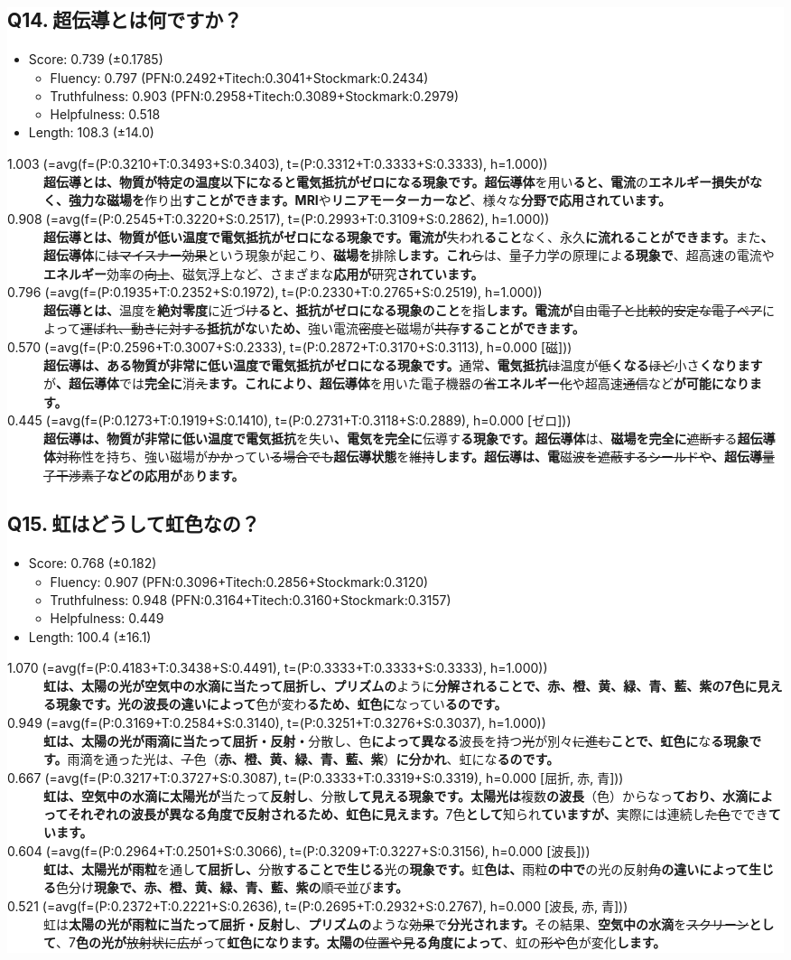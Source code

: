 ## <a name="Q14"></a>Q14. 超伝導とは何ですか？

- Score: 0.739 (±0.1785)
  - Fluency: 0.797 (PFN:0.2492+Titech:0.3041+Stockmark:0.2434)
  - Truthfulness: 0.903 (PFN:0.2958+Titech:0.3089+Stockmark:0.2979)
  - Helpfulness: 0.518
- Length: 108.3 (±14.0)

<dl>
<dt>1.003 (=avg(f=(P:0.3210+T:0.3493+S:0.3403), t=(P:0.3312+T:0.3333+S:0.3333), h=1.000))</dt>
<dd><b>超伝導とは、物質が特定の温度以下になると電気抵抗がゼロになる現象です。超伝導体</b>を用い<b>ると、電流</b>の<b>エネルギー損失がなく、強力な磁場を</b>作り出<b>すことができます。MRI</b>や<b>リニアモーターカーなど</b>、様々な<b>分野で応用されています。</b></dd>
<dt>0.908 (=avg(f=(P:0.2545+T:0.3220+S:0.2517), t=(P:0.2993+T:0.3109+S:0.2862), h=1.000))</dt>
<dd><b>超伝導とは、物質が低い温度で電気抵抗がゼロになる現象です。電流が</b>失われ<b>ること</b>なく、永久<b>に流れることができます。</b>また<b>、超伝導体</b>に<s>はマイスナー効果</s>という現象が起こり、<b>磁場を</b>排除<b>します。これ</b><s>ら</s>は、量子力学の原理によ<b>る現象で</b>、超高速の電流や<b>エネルギー</b>効率の<s>向上</s>、磁気浮上など、さまざまな<b>応用が</b>研究<b>されています。</b></dd>
<dt>0.796 (=avg(f=(P:0.1935+T:0.2352+S:0.1972), t=(P:0.2330+T:0.2765+S:0.2519), h=1.000))</dt>
<dd><b>超伝導とは、</b>温度を<b>絶対零度</b>に近づ<s>け</s><b>ると、抵抗がゼロになる現象のこと</b>を指<b>します。電流が</b>自由<s>電子と比較的安定な電子ペア</s>によって<s>運ばれ、動きに対する</s><b>抵抗がな</b>い<b>ため、</b>強い電流<s>密度と</s>磁場が<s>共存</s><b>することができます。</b></dd>
<dt>0.570 (=avg(f=(P:0.2596+T:0.3007+S:0.2333), t=(P:0.2872+T:0.3170+S:0.3113), h=0.000 [磁]))</dt>
<dd><b>超伝導は、ある物質が非常に低い温度で電気抵抗がゼロになる現象です。</b>通常<b>、電気抵抗</b><s>は</s>温度が<s>低</s><b>くなる</b><s>ほど</s>小さ<b>くなります</b>が<b>、超伝導体</b>では<b>完全に</b>消<s>え</s><b>ます。これにより、超伝導体</b>を用いた電子機器の<s>省</s><b>エネルギー</b><s>化</s>や超高速<s>通信</s>など<b>が可能になります。</b></dd>
<dt>0.445 (=avg(f=(P:0.1273+T:0.1919+S:0.1410), t=(P:0.2731+T:0.3118+S:0.2889), h=0.000 [ゼロ]))</dt>
<dd><b>超伝導は、物質が非常に低い温度で電気抵抗</b>を失い<b>、電気を完全に</b>伝導す<b>る現象です。超伝導体</b>は、<b>磁場を完全に</b><s>遮断す</s>る<b>超伝導体</b><s>対称</s>性を持ち、強い磁場が<s>かか</s>ってい<s>る場合でも</s><b>超伝導状態</b>を<s>維持</s><b>します。超伝導は、電</b>磁<s>波を遮蔽するシールドや</s><b>、超伝導</b><s>量子干渉素子</s><b>などの応用が</b>あ<b>ります。</b></dd>
</dl>

## <a name="Q15"></a>Q15. 虹はどうして虹色なの？

- Score: 0.768 (±0.182)
  - Fluency: 0.907 (PFN:0.3096+Titech:0.2856+Stockmark:0.3120)
  - Truthfulness: 0.948 (PFN:0.3164+Titech:0.3160+Stockmark:0.3157)
  - Helpfulness: 0.449
- Length: 100.4 (±16.1)

<dl>
<dt>1.070 (=avg(f=(P:0.4183+T:0.3438+S:0.4491), t=(P:0.3333+T:0.3333+S:0.3333), h=1.000))</dt>
<dd><b>虹は、太陽の光が空気中の水滴に当たって屈折し、プリズムの</b>ように<b>分解されることで、赤、橙、黄、緑、青、藍、紫の7色に見える現象です。光の波長の違いによって</b>色が変わ<b>るため、虹色に</b>なってい<b>るのです。</b></dd>
<dt>0.949 (=avg(f=(P:0.3169+T:0.2584+S:0.3140), t=(P:0.3251+T:0.3276+S:0.3037), h=1.000))</dt>
<dd><b>虹は、太陽の光が雨滴に当たって屈折・反射・</b>分散し、色<b>によって異なる</b>波長を持つ<s>光</s>が別々<s>に進む</s><b>ことで、虹色に</b>な<b>る現象です。</b>雨滴を通った光は、<s>７</s>色（<b>赤、橙、黄、緑、青、藍、紫</b>）<b>に分かれ</b>、虹にな<b>るのです。</b></dd>
<dt>0.667 (=avg(f=(P:0.3217+T:0.3727+S:0.3087), t=(P:0.3333+T:0.3319+S:0.3319), h=0.000 [屈折, 赤, 青]))</dt>
<dd><b>虹は、空気中の水滴に太陽光が</b>当たって<b>反射し</b>、分散<b>して見える現象です。太陽光は</b>複数<b>の波長</b>（色）からなっ<b>ており、水滴によってそれぞれの波長が異なる角度で反射されるため、虹色に見えます。</b>7色<b>として</b>知られ<b>ていますが、</b>実際には連続し<s>た色</s>ででき<b>ています。</b></dd>
<dt>0.604 (=avg(f=(P:0.2964+T:0.2501+S:0.3066), t=(P:0.3209+T:0.3227+S:0.3156), h=0.000 [波長]))</dt>
<dd><b>虹は、太陽光が雨粒</b>を通し<b>て屈折し、</b>分散<b>することで生じる</b>光の<b>現象です。</b>虹<b>色は、</b>雨粒<b>の中で</b>の光の反射<s>角</s><b>の違いによって生じる</b>色分け<b>現象で、赤、橙、黄、緑、青、藍、紫の</b>順<s>で</s>並び<b>ます。</b></dd>
<dt>0.521 (=avg(f=(P:0.2372+T:0.2221+S:0.2636), t=(P:0.2695+T:0.2932+S:0.2767), h=0.000 [波長, 赤, 青]))</dt>
<dd>虹は<b>太陽の光が雨粒に当たって屈折・反射し</b>、<b>プリズムの</b>ような<s>効果</s>で<b>分光されます。</b>その結果、<b>空気中の水滴</b>を<s>スクリーン</s><b>として</b>、7<b>色の光が</b><s>放射状に広が</s>って<b>虹色になります。太陽の</b><s>位置や見</s><b>る角度によって</b>、虹の<s>形や</s>色が変化<b>します。</b></dd>
</dl>
